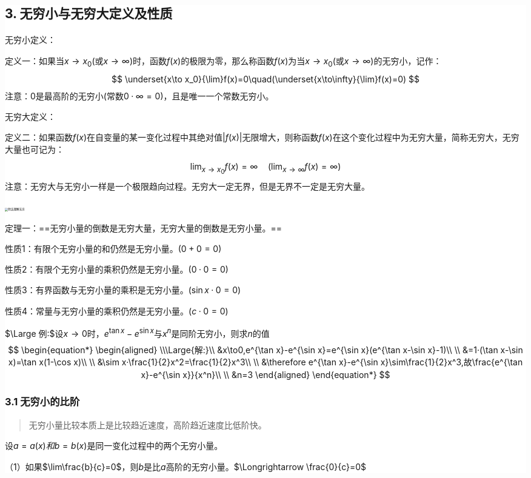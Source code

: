 ## 3. 无穷小与无穷大定义及性质

无穷小定义：

定义一：如果当$x\to x_0$(或$x\to\infty$)时，函数$f(x)$的极限为零，那么称函数$f(x)$为当$x\to x_0$(或$x\to\infty$)的无穷小，记作：
$$
\underset{x\to x_0}{\lim}f(x)=0\quad(\underset{x\to\infty}{\lim}f(x)=0)
$$
注意：$0$是最高阶的无穷小(常数$0·\infty=0$)，且是唯一一个常数无穷小。

无穷大定义：

定义二：如果函数$f(x)$在自变量的某一变化过程中其绝对值$|f(x)|$无限增大，则称函数$f(x)$在这个变化过程中为无穷大量，简称无穷大，无穷大量也可记为：
$$
\lim_{x\to x_0}f(x)=\infty\quad(\lim_{x\to\infty}f(x)=\infty)
$$
注意：无穷大与无穷小一样是一个极限趋向过程。无穷大一定无界，但是无界不一定是无穷大量。

<img src="https://image.sybblogs.fun/img-common/202404241601471.png" alt="除法理解无穷" style="zoom:33%;" />

定理一：==无穷小量的倒数是无穷大量，无穷大量的倒数是无穷小量。==

性质1：有限个无穷小量的和仍然是无穷小量。($0+0=0$)

性质2：有限个无穷小量的乘积仍然是无穷小量。($0·0=0$)

性质3：有界函数与无穷小量的乘积是无穷小量。$(\sin x·0=0)$

性质4：常量与无穷小量的乘积仍然是无穷小量。($c·0=0$)

$\Large 例:$设$x\to0$时，$e^{\tan x}-e^{\sin x}$与$x^n$是同阶无穷小，则求$n$的值
$$
\begin{equation*}
	\begin{aligned}
\\\Large{解:}\\
&x\to0,e^{\tan x}-e^{\sin x}=e^{\sin x}(e^{\tan x-\sin x}-1)\\
\\
&=1·(\tan x-\sin x)=\tan x(1-\cos x)\\
\\
&\sim x·\frac{1}{2}x^2=\frac{1}{2}x^3\\
\\
&\therefore e^{\tan x}-e^{\sin x}\sim\frac{1}{2}x^3,故\frac{e^{\tan x}-e^{\sin x}}{x^n}\\
\\
&n=3
	\end{aligned}
\end{equation*}
$$

### 3.1 无穷小的比阶

> 无穷小量比较本质上是比较趋近速度，高阶趋近速度比低阶快。

设$a=a(x)和b=b(x)$是同一变化过程中的两个无穷小量。

（1）如果$\lim\frac{b}{c}=0$，则$b$是比$a$高阶的无穷小量。$\Longrightarrow \frac{0}{c}=0$
